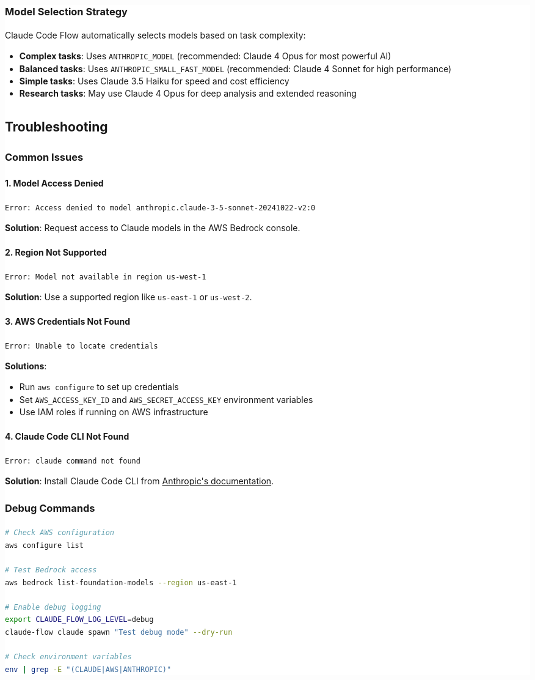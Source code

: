 ### Model Selection Strategy

Claude Code Flow automatically selects models based on task complexity:

- **Complex tasks**: Uses `ANTHROPIC_MODEL` (recommended: Claude 4 Opus for most powerful AI)
- **Balanced tasks**: Uses `ANTHROPIC_SMALL_FAST_MODEL` (recommended: Claude 4 Sonnet for high performance)
- **Simple tasks**: Uses Claude 3.5 Haiku for speed and cost efficiency
- **Research tasks**: May use Claude 4 Opus for deep analysis and extended reasoning

## Troubleshooting

### Common Issues

#### 1. Model Access Denied

```
Error: Access denied to model anthropic.claude-3-5-sonnet-20241022-v2:0
```

**Solution**: Request access to Claude models in the AWS Bedrock console.

#### 2. Region Not Supported

```
Error: Model not available in region us-west-1
```

**Solution**: Use a supported region like `us-east-1` or `us-west-2`.

#### 3. AWS Credentials Not Found

```
Error: Unable to locate credentials
```

**Solutions**:
- Run `aws configure` to set up credentials
- Set `AWS_ACCESS_KEY_ID` and `AWS_SECRET_ACCESS_KEY` environment variables
- Use IAM roles if running on AWS infrastructure

#### 4. Claude Code CLI Not Found

```
Error: claude command not found
```

**Solution**: Install Claude Code CLI from [Anthropic's documentation](https://docs.anthropic.com/en/docs/claude-code).

### Debug Commands

```bash
# Check AWS configuration
aws configure list

# Test Bedrock access
aws bedrock list-foundation-models --region us-east-1

# Enable debug logging
export CLAUDE_FLOW_LOG_LEVEL=debug
claude-flow claude spawn "Test debug mode" --dry-run

# Check environment variables
env | grep -E "(CLAUDE|AWS|ANTHROPIC)"
```
